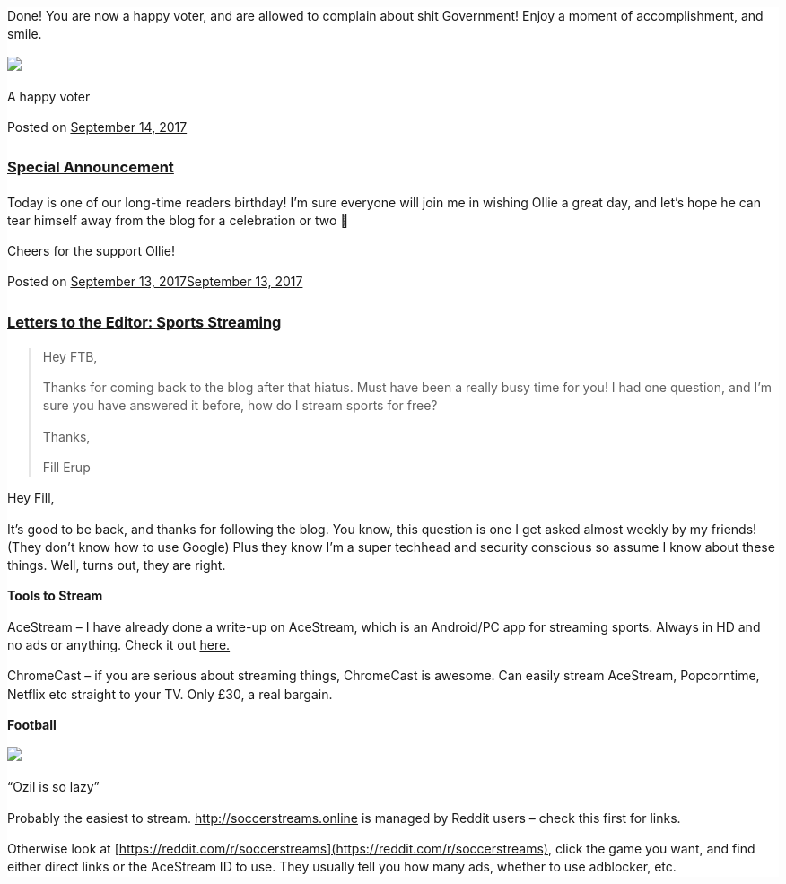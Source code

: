 Done! You are now a happy voter, and are allowed to complain about shit Government! Enjoy a moment of accomplishment, and smile.

![](https://i.imgur.com/2q6iIfV.gif)

A happy voter

Posted on [September 14, 2017](https://fazthebro.com/2017/09/14/special-announcement/)

### [Special Announcement](https://fazthebro.com/2017/09/14/special-announcement/)

Today is one of our long-time readers birthday! I’m sure everyone will join me in wishing Ollie a great day, and let’s hope he can tear himself away from the blog for a celebration or two 🙂

Cheers for the support Ollie!

Posted on [September 13, 2017September 13, 2017](https://fazthebro.com/2017/09/13/letters-to-the-editor-sports-streaming/)

### [Letters to the Editor: Sports Streaming](https://fazthebro.com/2017/09/13/letters-to-the-editor-sports-streaming/)

> Hey FTB,
> 
> Thanks for coming back to the blog after that hiatus. Must have been a really busy time for you! I had one question, and I’m sure you have answered it before, how do I stream sports for free?
> 
> Thanks,
> 
> Fill Erup

Hey Fill,

It’s good to be back, and thanks for following the blog. You know, this question is one I get asked almost weekly by my friends! (They don’t know how to use Google) Plus they know I’m a super techhead and security conscious so assume I know about these things. Well, turns out, they are right.

**Tools to Stream**

AceStream – I have already done a write-up on AceStream, which is an Android/PC app for streaming sports. Always in HD and no ads or anything. Check it out [here.](https://fazthebro.com/2017/05/31/want-an-ace-sports-stream-try-ace-stream/)

ChromeCast – if you are serious about streaming things, ChromeCast is awesome. Can easily stream AceStream, Popcorntime, Netflix etc straight to your TV. Only £30, a real bargain.

**Football**

![](https://i.imgur.com/PIJTvO7.gif)

“Ozil is so lazy”

Probably the easiest to stream. http://soccerstreams.online is managed by Reddit users – check this first for links.

Otherwise look at [https://reddit.com/r/soccerstreams](https://reddit.com/r/soccerstreams), click the game you want, and find either direct links or the AceStream ID to use. They usually tell you how many ads, whether to use adblocker, etc.
